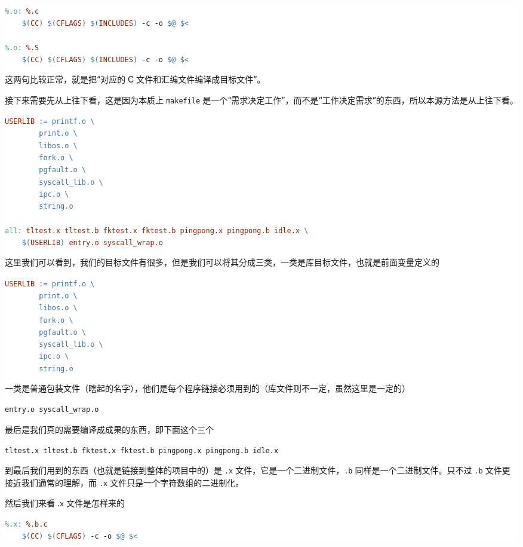 ```makefile
%.o: %.c
	$(CC) $(CFLAGS) $(INCLUDES) -c -o $@ $<

%.o: %.S
	$(CC) $(CFLAGS) $(INCLUDES) -c -o $@ $<
```

这两句比较正常，就是把“对应的 C 文件和汇编文件编译成目标文件”。

接下来需要先从上往下看，这是因为本质上 `makefile` 是一个“需求决定工作”，而不是“工作决定需求”的东西，所以本源方法是从上往下看。

```makefile
USERLIB := printf.o \
		print.o \
		libos.o \
		fork.o \
		pgfault.o \
		syscall_lib.o \
		ipc.o \
		string.o

all: tltest.x tltest.b fktest.x fktest.b pingpong.x pingpong.b idle.x \
	$(USERLIB) entry.o syscall_wrap.o
```

这里我们可以看到，我们的目标文件有很多，但是我们可以将其分成三类，一类是库目标文件，也就是前面变量定义的

```makefile
USERLIB := printf.o \
		print.o \
		libos.o \
		fork.o \
		pgfault.o \
		syscall_lib.o \
		ipc.o \
		string.o
```

一类是普通包装文件（瞎起的名字），他们是每个程序链接必须用到的（库文件则不一定，虽然这里是一定的）

```makefile
entry.o syscall_wrap.o
```

最后是我们真的需要编译成成果的东西，即下面这个三个

```makefile
tltest.x tltest.b fktest.x fktest.b pingpong.x pingpong.b idle.x
```

到最后我们用到的东西（也就是链接到整体的项目中的）是 `.x` 文件，它是一个二进制文件，`.b` 同样是一个二进制文件。只不过 `.b` 文件更接近我们通常的理解，而 `.x` 文件只是一个字符数组的二进制化。

然后我们来看 .`x` 文件是怎样来的

```makefile
%.x: %.b.c
	$(CC) $(CFLAGS) -c -o $@ $<
```
